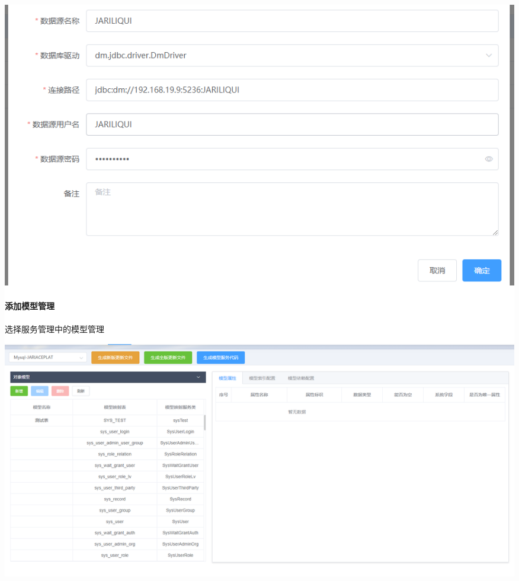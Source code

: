 ![1595562267817](../%E5%BC%80%E5%8F%91%E6%8C%87%E5%8D%97/assets/1595562267817.png)

#### 添加模型管理

选择服务管理中的模型管理

![1595572649833](../%E5%BC%80%E5%8F%91%E6%8C%87%E5%8D%97/assets/1595572649833.png)
